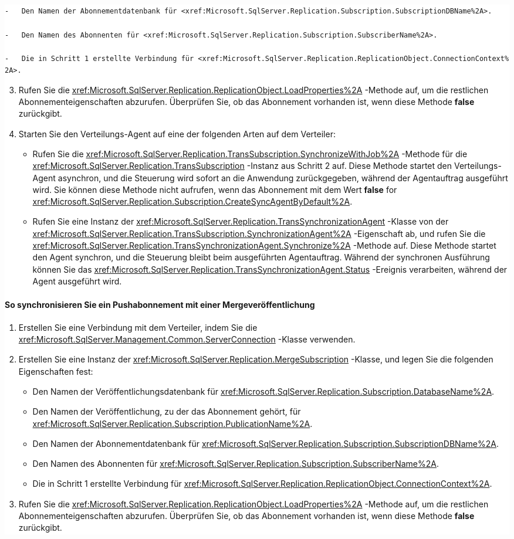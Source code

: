     -   Den Namen der Abonnementdatenbank für <xref:Microsoft.SqlServer.Replication.Subscription.SubscriptionDBName%2A>.  
  
    -   Den Namen des Abonnenten für <xref:Microsoft.SqlServer.Replication.Subscription.SubscriberName%2A>.  
  
    -   Die in Schritt 1 erstellte Verbindung für <xref:Microsoft.SqlServer.Replication.ReplicationObject.ConnectionContext%2A>.  
  
3.  Rufen Sie die <xref:Microsoft.SqlServer.Replication.ReplicationObject.LoadProperties%2A> -Methode auf, um die restlichen Abonnementeigenschaften abzurufen. Überprüfen Sie, ob das Abonnement vorhanden ist, wenn diese Methode **false** zurückgibt.  
  
4.  Starten Sie den Verteilungs-Agent auf eine der folgenden Arten auf dem Verteiler:  
  
    -   Rufen Sie die <xref:Microsoft.SqlServer.Replication.TransSubscription.SynchronizeWithJob%2A> -Methode für die <xref:Microsoft.SqlServer.Replication.TransSubscription> -Instanz aus Schritt 2 auf. Diese Methode startet den Verteilungs-Agent asynchron, und die Steuerung wird sofort an die Anwendung zurückgegeben, während der Agentauftrag ausgeführt wird. Sie können diese Methode nicht aufrufen, wenn das Abonnement mit dem Wert **false** for <xref:Microsoft.SqlServer.Replication.Subscription.CreateSyncAgentByDefault%2A>.  
  
    -   Rufen Sie eine Instanz der <xref:Microsoft.SqlServer.Replication.TransSynchronizationAgent> -Klasse von der <xref:Microsoft.SqlServer.Replication.TransSubscription.SynchronizationAgent%2A> -Eigenschaft ab, und rufen Sie die <xref:Microsoft.SqlServer.Replication.TransSynchronizationAgent.Synchronize%2A> -Methode auf. Diese Methode startet den Agent synchron, und die Steuerung bleibt beim ausgeführten Agentauftrag. Während der synchronen Ausführung können Sie das <xref:Microsoft.SqlServer.Replication.TransSynchronizationAgent.Status> -Ereignis verarbeiten, während der Agent ausgeführt wird.  
  
#### <a name="to-synchronize-a-push-subscription-to-a-merge-publication"></a>So synchronisieren Sie ein Pushabonnement mit einer Mergeveröffentlichung  
  
1.  Erstellen Sie eine Verbindung mit dem Verteiler, indem Sie die <xref:Microsoft.SqlServer.Management.Common.ServerConnection> -Klasse verwenden.  
  
2.  Erstellen Sie eine Instanz der <xref:Microsoft.SqlServer.Replication.MergeSubscription> -Klasse, und legen Sie die folgenden Eigenschaften fest:  
  
    -   Den Namen der Veröffentlichungsdatenbank für <xref:Microsoft.SqlServer.Replication.Subscription.DatabaseName%2A>.  
  
    -   Den Namen der Veröffentlichung, zu der das Abonnement gehört, für <xref:Microsoft.SqlServer.Replication.Subscription.PublicationName%2A>.  
  
    -   Den Namen der Abonnementdatenbank für <xref:Microsoft.SqlServer.Replication.Subscription.SubscriptionDBName%2A>.  
  
    -   Den Namen des Abonnenten für <xref:Microsoft.SqlServer.Replication.Subscription.SubscriberName%2A>.  
  
    -   Die in Schritt 1 erstellte Verbindung für <xref:Microsoft.SqlServer.Replication.ReplicationObject.ConnectionContext%2A>.  
  
3.  Rufen Sie die <xref:Microsoft.SqlServer.Replication.ReplicationObject.LoadProperties%2A> -Methode auf, um die restlichen Abonnementeigenschaften abzurufen. Überprüfen Sie, ob das Abonnement vorhanden ist, wenn diese Methode **false** zurückgibt.  
  